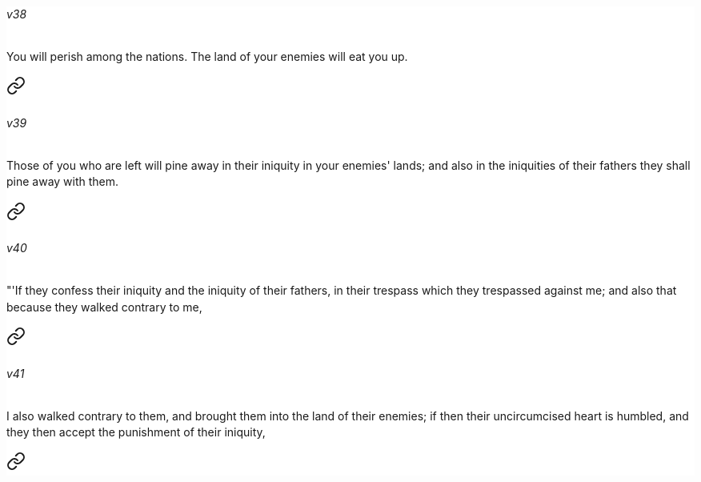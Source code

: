 
###### v38 
You will perish among the nations. The land of your enemies will eat you up. 


</div></div>

<div class="transclusion internal-embed is-loaded"><a class="markdown-embed-link" href="/the-scrolls/1-torah-law-of-moses/03-leviticus/lev-26/#v39" aria-label="Open link"><svg xmlns="http://www.w3.org/2000/svg" width="24" height="24" viewBox="0 0 24 24" fill="none" stroke="currentColor" stroke-width="2" stroke-linecap="round" stroke-linejoin="round" class="svg-icon lucide-link"><path d="M10 13a5 5 0 0 0 7.54.54l3-3a5 5 0 0 0-7.07-7.07l-1.72 1.71"></path><path d="M14 11a5 5 0 0 0-7.54-.54l-3 3a5 5 0 0 0 7.07 7.07l1.71-1.71"></path></svg></a><div class="markdown-embed">



###### v39 
Those of you who are left will pine away in their iniquity in your enemies' lands; and also in the iniquities of their fathers they shall pine away with them. 


</div></div>

<div class="transclusion internal-embed is-loaded"><a class="markdown-embed-link" href="/the-scrolls/1-torah-law-of-moses/03-leviticus/lev-26/#v40" aria-label="Open link"><svg xmlns="http://www.w3.org/2000/svg" width="24" height="24" viewBox="0 0 24 24" fill="none" stroke="currentColor" stroke-width="2" stroke-linecap="round" stroke-linejoin="round" class="svg-icon lucide-link"><path d="M10 13a5 5 0 0 0 7.54.54l3-3a5 5 0 0 0-7.07-7.07l-1.72 1.71"></path><path d="M14 11a5 5 0 0 0-7.54-.54l-3 3a5 5 0 0 0 7.07 7.07l1.71-1.71"></path></svg></a><div class="markdown-embed">



###### v40 
"'If they confess their iniquity and the iniquity of their fathers, in their trespass which they trespassed against me; and also that because they walked contrary to me, 


</div></div>

<div class="transclusion internal-embed is-loaded"><a class="markdown-embed-link" href="/the-scrolls/1-torah-law-of-moses/03-leviticus/lev-26/#v41" aria-label="Open link"><svg xmlns="http://www.w3.org/2000/svg" width="24" height="24" viewBox="0 0 24 24" fill="none" stroke="currentColor" stroke-width="2" stroke-linecap="round" stroke-linejoin="round" class="svg-icon lucide-link"><path d="M10 13a5 5 0 0 0 7.54.54l3-3a5 5 0 0 0-7.07-7.07l-1.72 1.71"></path><path d="M14 11a5 5 0 0 0-7.54-.54l-3 3a5 5 0 0 0 7.07 7.07l1.71-1.71"></path></svg></a><div class="markdown-embed">



###### v41 
I also walked contrary to them, and brought them into the land of their enemies; if then their uncircumcised heart is humbled, and they then accept the punishment of their iniquity, 


</div></div>

<div class="transclusion internal-embed is-loaded"><a class="markdown-embed-link" href="/the-scrolls/1-torah-law-of-moses/03-leviticus/lev-26/#v42" aria-label="Open link"><svg xmlns="http://www.w3.org/2000/svg" width="24" height="24" viewBox="0 0 24 24" fill="none" stroke="currentColor" stroke-width="2" stroke-linecap="round" stroke-linejoin="round" class="svg-icon lucide-link"><path d="M10 13a5 5 0 0 0 7.54.54l3-3a5 5 0 0 0-7.07-7.07l-1.72 1.71"></path><path d="M14 11a5 5 0 0 0-7.54-.54l-3 3a5 5 0 0 0 7.07 7.07l1.71-1.71"></path></svg></a><div class="markdown-embed">
